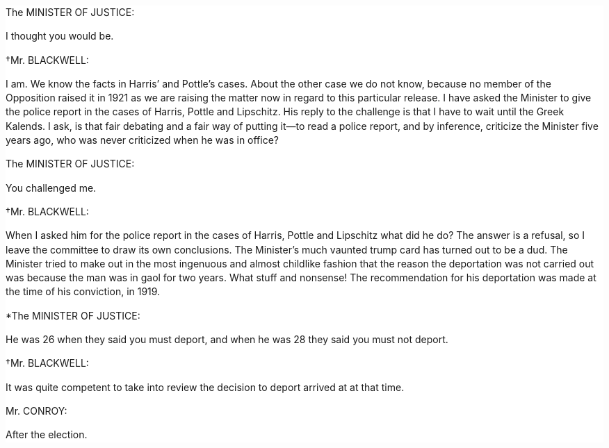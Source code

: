<from>The <person refersTo="hansard_za">MINISTER OF JUSTICE</person>:</from>

<p>I thought you would be.</p>

</speech>

<speech by="#blackwell">

<from>&#x2020;Mr. <person refersTo="hansard_za">BLACKWELL</person>:</from>

<p>I am. We know the facts in Harris&#x2019; and Pottle&#x2019;s cases. About the other case we do not know, because no member of the Opposition raised it in 1921 as we are raising the matter now in regard to this particular release. I have asked the Minister to give the police report in the cases of Harris, Pottle and Lipschitz. His reply to the challenge is that I have to wait until the Greek Kalends. I ask, is that fair debating and a fair way of putting it&#x2014;to read a police report, and by inference, criticize the Minister five years ago, who was never criticized when he was in office?</p>

</speech>

<speech by="#minister_of_justice">

<from>The <person refersTo="hansard_za">MINISTER OF JUSTICE</person>:</from>

<p>You challenged me.</p>

</speech>

<speech by="#blackwell">

<from>&#x2020;Mr. <person refersTo="hansard_za">BLACKWELL</person>:</from>

<p>When I asked him for the police report in the cases of Harris, Pottle and Lipschitz what did he do? The answer is a refusal, so I leave the committee to draw its own conclusions. The Minister&#x2019;s much vaunted trump card has turned out to be a dud. The Minister tried to make out in the most ingenuous and almost childlike fashion that the reason the deportation was not carried out was because the man was in gaol for two years. What stuff and nonsense! The recommendation for his deportation was made at the time of his conviction, in 1919.</p>

</speech>

<speech by="#minister_of_justice">

<from>*The <person refersTo="hansard_za">MINISTER OF JUSTICE</person>:</from>

<p>He was 26 when they said you must deport, and when he was 28 they said you must not deport.</p>

</speech>

<speech by="#blackwell">

<from>&#x2020;Mr. <person refersTo="hansard_za">BLACKWELL</person>:</from>

<p>It was quite competent to take into review the decision to deport arrived at at that time.</p>

</speech>

<speech by="#conroy">

<from>Mr. <person refersTo="hansard_za">CONROY</person>:</from>

<p>After the election.</p>
